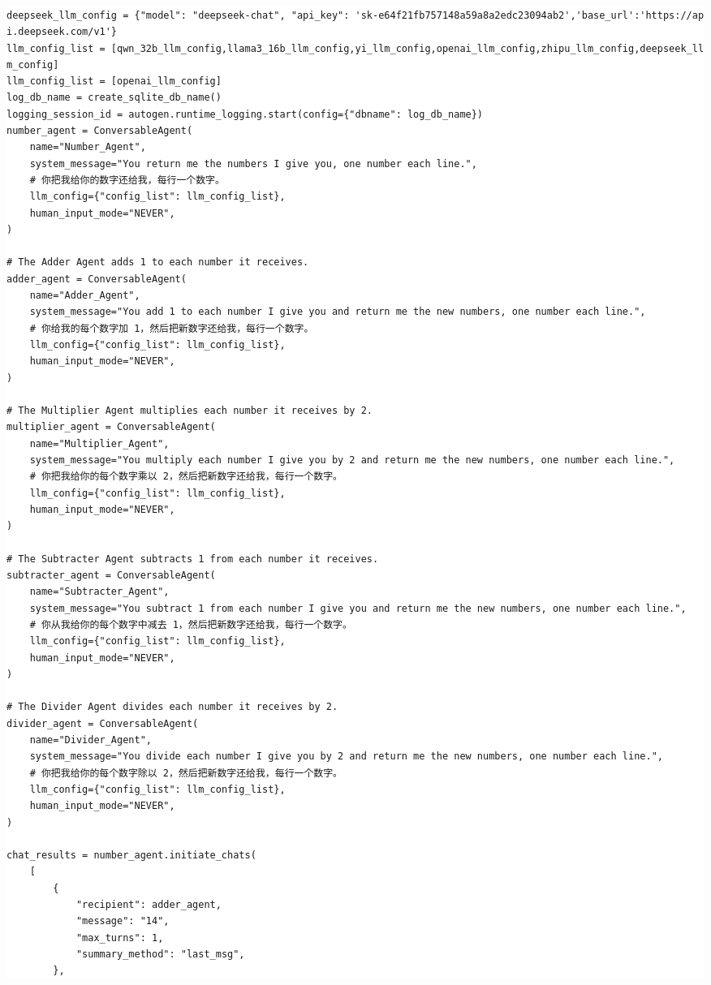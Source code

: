 ~~~/python
deepseek_llm_config = {"model": "deepseek-chat", "api_key": 'sk-e64f21fb757148a59a8a2edc23094ab2','base_url':'https://api.deepseek.com/v1'}  
llm_config_list = [qwn_32b_llm_config,llama3_16b_llm_config,yi_llm_config,openai_llm_config,zhipu_llm_config,deepseek_llm_config]  
llm_config_list = [openai_llm_config]  
log_db_name = create_sqlite_db_name()  
logging_session_id = autogen.runtime_logging.start(config={"dbname": log_db_name})  
number_agent = ConversableAgent(  
    name="Number_Agent",  
    system_message="You return me the numbers I give you, one number each line.",  
    # 你把我给你的数字还给我，每行一个数字。  
    llm_config={"config_list": llm_config_list},  
    human_input_mode="NEVER",  
)  
  
# The Adder Agent adds 1 to each number it receives.  
adder_agent = ConversableAgent(  
    name="Adder_Agent",  
    system_message="You add 1 to each number I give you and return me the new numbers, one number each line.",  
    # 你给我的每个数字加 1，然后把新数字还给我，每行一个数字。  
    llm_config={"config_list": llm_config_list},  
    human_input_mode="NEVER",  
)  
  
# The Multiplier Agent multiplies each number it receives by 2.  
multiplier_agent = ConversableAgent(  
    name="Multiplier_Agent",  
    system_message="You multiply each number I give you by 2 and return me the new numbers, one number each line.",  
    # 你把我给你的每个数字乘以 2，然后把新数字还给我，每行一个数字。  
    llm_config={"config_list": llm_config_list},  
    human_input_mode="NEVER",  
)  
  
# The Subtracter Agent subtracts 1 from each number it receives.  
subtracter_agent = ConversableAgent(  
    name="Subtracter_Agent",  
    system_message="You subtract 1 from each number I give you and return me the new numbers, one number each line.",  
    # 你从我给你的每个数字中减去 1，然后把新数字还给我，每行一个数字。  
    llm_config={"config_list": llm_config_list},  
    human_input_mode="NEVER",  
)  
  
# The Divider Agent divides each number it receives by 2.  
divider_agent = ConversableAgent(  
    name="Divider_Agent",  
    system_message="You divide each number I give you by 2 and return me the new numbers, one number each line.",  
    # 你把我给你的每个数字除以 2，然后把新数字还给我，每行一个数字。  
    llm_config={"config_list": llm_config_list},  
    human_input_mode="NEVER",  
)  
  
chat_results = number_agent.initiate_chats(  
    [  
        {  
            "recipient": adder_agent,  
            "message": "14",  
            "max_turns": 1,  
            "summary_method": "last_msg",  
        },  
~~~